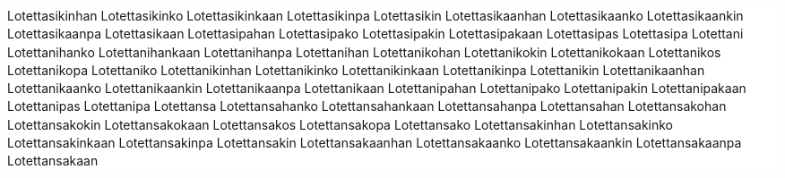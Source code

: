 Lotettasikinhan
Lotettasikinko
Lotettasikinkaan
Lotettasikinpa
Lotettasikin
Lotettasikaanhan
Lotettasikaanko
Lotettasikaankin
Lotettasikaanpa
Lotettasikaan
Lotettasipahan
Lotettasipako
Lotettasipakin
Lotettasipakaan
Lotettasipas
Lotettasipa
Lotettani
Lotettanihanko
Lotettanihankaan
Lotettanihanpa
Lotettanihan
Lotettanikohan
Lotettanikokin
Lotettanikokaan
Lotettanikos
Lotettanikopa
Lotettaniko
Lotettanikinhan
Lotettanikinko
Lotettanikinkaan
Lotettanikinpa
Lotettanikin
Lotettanikaanhan
Lotettanikaanko
Lotettanikaankin
Lotettanikaanpa
Lotettanikaan
Lotettanipahan
Lotettanipako
Lotettanipakin
Lotettanipakaan
Lotettanipas
Lotettanipa
Lotettansa
Lotettansahanko
Lotettansahankaan
Lotettansahanpa
Lotettansahan
Lotettansakohan
Lotettansakokin
Lotettansakokaan
Lotettansakos
Lotettansakopa
Lotettansako
Lotettansakinhan
Lotettansakinko
Lotettansakinkaan
Lotettansakinpa
Lotettansakin
Lotettansakaanhan
Lotettansakaanko
Lotettansakaankin
Lotettansakaanpa
Lotettansakaan